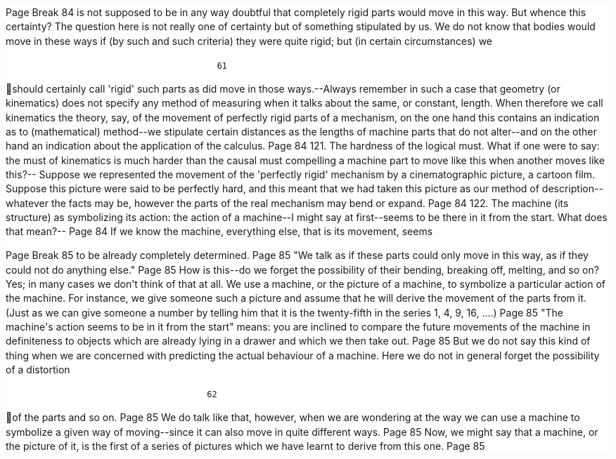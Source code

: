 
Page Break 84
is not supposed to be in any way doubtful that completely rigid parts would move in
this way. But whence this certainty? The question here is not really one of certainty but
of something stipulated by us. We do not know that bodies would move in these ways if
(by such and such criteria) they were quite rigid; but (in certain circumstances) we

                                              61
should certainly call 'rigid' such parts as did move in those ways.--Always remember in
such a case that geometry (or kinematics) does not specify any method of measuring
when it talks about the same, or constant, length.
When therefore we call kinematics the theory, say, of the movement of perfectly rigid
parts of a mechanism, on the one hand this contains an indication as to (mathematical)
method--we stipulate certain distances as the lengths of machine parts that do not
alter--and on the other hand an indication about the application of the calculus.
Page 84
121. The hardness of the logical must. What if one were to say: the must of kinematics
is much harder than the causal must compelling a machine part to move like this when
another moves like this?--
Suppose we represented the movement of the 'perfectly rigid' mechanism by a
cinematographic picture, a cartoon film. Suppose this picture were said to be perfectly
hard, and this meant that we had taken this picture as our method of description--
whatever the facts may be, however the parts of the real mechanism may bend or
expand.
Page 84
122. The machine (its structure) as symbolizing its action: the action of a machine--I
might say at first--seems to be there in it from the start. What does that mean?--
Page 84
If we know the machine, everything else, that is its movement, seems


Page Break 85
to be already completely determined.
Page 85
"We talk as if these parts could only move in this way, as if they could not do anything
else."
Page 85
How is this--do we forget the possibility of their bending, breaking off, melting, and so
on? Yes; in many cases we don't think of that at all. We use a machine, or the picture of
a machine, to symbolize a particular action of the machine. For instance, we give
someone such a picture and assume that he will derive the movement of the parts from
it. (Just as we can give someone a number by telling him that it is the twenty-fifth in the
series 1, 4, 9, 16, ....)
Page 85
"The machine's action seems to be in it from the start" means: you are inclined to
compare the future movements of the machine in definiteness to objects which are
already lying in a drawer and which we then take out.
Page 85
But we do not say this kind of thing when we are concerned with predicting the actual
behaviour of a machine. Here we do not in general forget the possibility of a distortion

                                            62
of the parts and so on.
Page 85
We do talk like that, however, when we are wondering at the way we can use a machine
to symbolize a given way of moving--since it can also move in quite different ways.
Page 85
Now, we might say that a machine, or the picture of it, is the first of a series of pictures
which we have learnt to derive from this one.
Page 85
